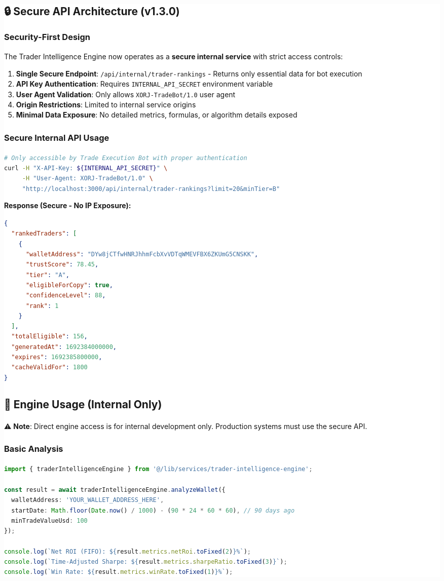 ## 🔒 Secure API Architecture (v1.3.0)

### Security-First Design

The Trader Intelligence Engine now operates as a **secure internal service** with strict access controls:

1. **Single Secure Endpoint**: `/api/internal/trader-rankings` - Returns only essential data for bot execution
2. **API Key Authentication**: Requires `INTERNAL_API_SECRET` environment variable 
3. **User Agent Validation**: Only allows `XORJ-TradeBot/1.0` user agent
4. **Origin Restrictions**: Limited to internal service origins
5. **Minimal Data Exposure**: No detailed metrics, formulas, or algorithm details exposed

### Secure Internal API Usage

```bash
# Only accessible by Trade Execution Bot with proper authentication
curl -H "X-API-Key: ${INTERNAL_API_SECRET}" \
     -H "User-Agent: XORJ-TradeBot/1.0" \
     "http://localhost:3000/api/internal/trader-rankings?limit=20&minTier=B"
```

**Response (Secure - No IP Exposure):**
```json
{
  "rankedTraders": [
    {
      "walletAddress": "DYw8jCTfwHNRJhhmFcbXvVDTqWMEVFBX6ZKUmG5CNSKK",
      "trustScore": 78.45,
      "tier": "A", 
      "eligibleForCopy": true,
      "confidenceLevel": 88,
      "rank": 1
    }
  ],
  "totalEligible": 156,
  "generatedAt": 1692384000000,
  "expires": 1692385800000,
  "cacheValidFor": 1800
}
```

## 🎯 Engine Usage (Internal Only)

⚠️ **Note**: Direct engine access is for internal development only. Production systems must use the secure API.

### Basic Analysis

```typescript
import { traderIntelligenceEngine } from '@/lib/services/trader-intelligence-engine';

const result = await traderIntelligenceEngine.analyzeWallet({
  walletAddress: 'YOUR_WALLET_ADDRESS_HERE',
  startDate: Math.floor(Date.now() / 1000) - (90 * 24 * 60 * 60), // 90 days ago
  minTradeValueUsd: 100
});

console.log(`Net ROI (FIFO): ${result.metrics.netRoi.toFixed(2)}%`);
console.log(`Time-Adjusted Sharpe: ${result.metrics.sharpeRatio.toFixed(3)}`);
console.log(`Win Rate: ${result.metrics.winRate.toFixed(1)}%`);
```
